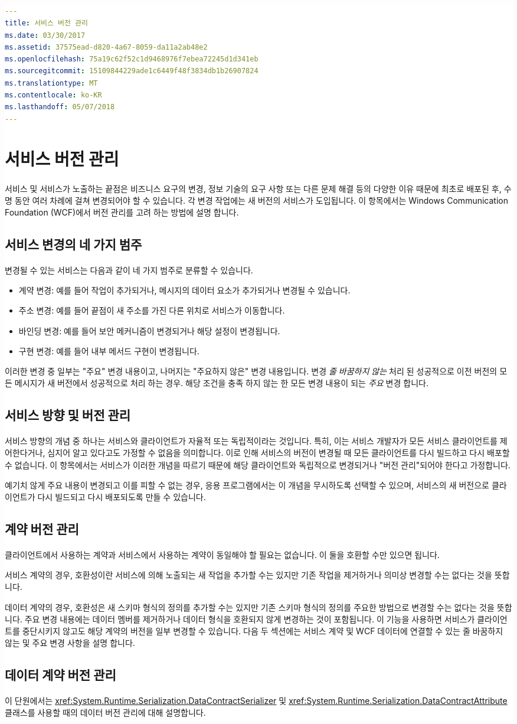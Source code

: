 ```yaml
---
title: 서비스 버전 관리
ms.date: 03/30/2017
ms.assetid: 37575ead-d820-4a67-8059-da11a2ab48e2
ms.openlocfilehash: 75a19c62f52c1d9468976f7ebea72245d1d341eb
ms.sourcegitcommit: 15109844229ade1c6449f48f3834db1b26907824
ms.translationtype: MT
ms.contentlocale: ko-KR
ms.lasthandoff: 05/07/2018
---
```

# <a name="service-versioning"></a>서비스 버전 관리
서비스 및 서비스가 노출하는 끝점은 비즈니스 요구의 변경, 정보 기술의 요구 사항 또는 다른 문제 해결 등의 다양한 이유 때문에 최초로 배포된 후, 수명 동안 여러 차례에 걸쳐 변경되어야 할 수 있습니다. 각 변경 작업에는 새 버전의 서비스가 도입됩니다. 이 항목에서는 Windows Communication Foundation (WCF)에서 버전 관리를 고려 하는 방법에 설명 합니다.  
  
## <a name="four-categories-of-service-changes"></a>서비스 변경의 네 가지 범주  
 변경될 수 있는 서비스는 다음과 같이 네 가지 범주로 분류할 수 있습니다.  
  
-   계약 변경: 예를 들어 작업이 추가되거나, 메시지의 데이터 요소가 추가되거나 변경될 수 있습니다.  
  
-   주소 변경: 예를 들어 끝점이 새 주소를 가진 다른 위치로 서비스가 이동합니다.  
  
-   바인딩 변경: 예를 들어 보안 메커니즘이 변경되거나 해당 설정이 변경됩니다.  
  
-   구현 변경: 예를 들어 내부 메서드 구현이 변경됩니다.  
  
 이러한 변경 중 일부는 "주요" 변경 내용이고, 나머지는 "주요하지 않은" 변경 내용입니다. 변경 *줄 바꿈하지 않는* 처리 된 성공적으로 이전 버전의 모든 메시지가 새 버전에서 성공적으로 처리 하는 경우. 해당 조건을 충족 하지 않는 한 모든 변경 내용이 되는 *주요* 변경 합니다.  
  
## <a name="service-orientation-and-versioning"></a>서비스 방향 및 버전 관리  
 서비스 방향의 개념 중 하나는 서비스와 클라이언트가 자율적 또는 독립적이라는 것입니다. 특히, 이는 서비스 개발자가 모든 서비스 클라이언트를 제어한다거나, 심지어 알고 있다고도 가정할 수 없음을 의미합니다. 이로 인해 서비스의 버전이 변경될 때 모든 클라이언트를 다시 빌드하고 다시 배포할 수 없습니다. 이 항목에서는 서비스가 이러한 개념을 따르기 때문에 해당 클라이언트와 독립적으로 변경되거나 "버전 관리"되어야 한다고 가정합니다.  
  
 예기치 않게 주요 내용이 변경되고 이를 피할 수 없는 경우, 응용 프로그램에서는 이 개념을 무시하도록 선택할 수 있으며, 서비스의 새 버전으로 클라이언트가 다시 빌드되고 다시 배포되도록 만들 수 있습니다.  
  
## <a name="contract-versioning"></a>계약 버전 관리  
 클라이언트에서 사용하는 계약과 서비스에서 사용하는 계약이 동일해야 할 필요는 없습니다. 이 둘을 호환할 수만 있으면 됩니다.  
  
 서비스 계약의 경우, 호환성이란 서비스에 의해 노출되는 새 작업을 추가할 수는 있지만 기존 작업을 제거하거나 의미상 변경할 수는 없다는 것을 뜻합니다.  
  
 데이터 계약의 경우, 호환성은 새 스키마 형식의 정의를 추가할 수는 있지만 기존 스키마 형식의 정의를 주요한 방법으로 변경할 수는 없다는 것을 뜻합니다. 주요 변경 내용에는 데이터 멤버를 제거하거나 데이터 형식을 호환되지 않게 변경하는 것이 포함됩니다. 이 기능을 사용하면 서비스가 클라이언트를 중단시키지 않고도 해당 계약의 버전을 일부 변경할 수 있습니다. 다음 두 섹션에는 서비스 계약 및 WCF 데이터에 연결할 수 있는 줄 바꿈하지 않는 및 주요 변경 사항을 설명 합니다.  
  
## <a name="data-contract-versioning"></a>데이터 계약 버전 관리  
 이 단원에서는 <xref:System.Runtime.Serialization.DataContractSerializer> 및 <xref:System.Runtime.Serialization.DataContractAttribute> 클래스를 사용할 때의 데이터 버전 관리에 대해 설명합니다.  
  
